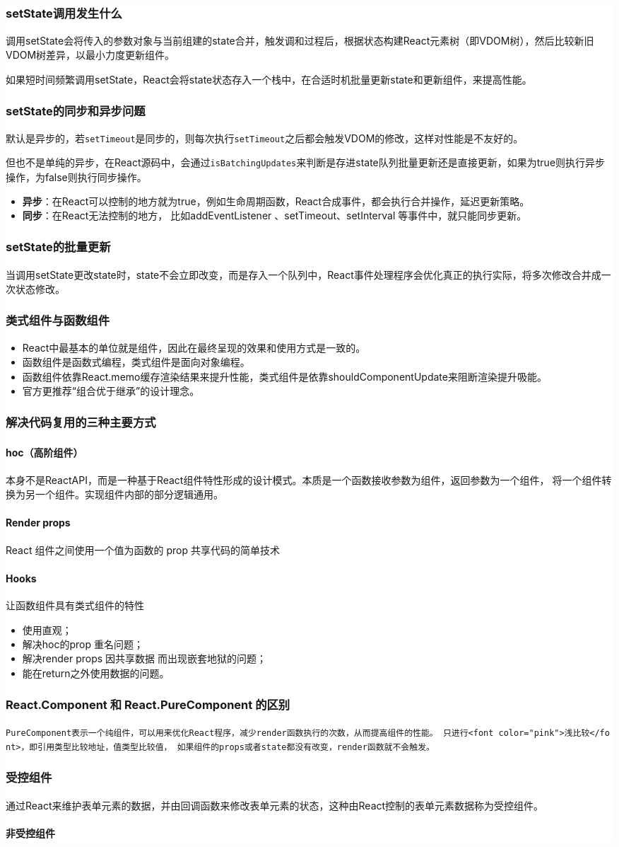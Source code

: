 ### setState调用发生什么

​	调用setState会将传入的参数对象与当前组建的state合并，触发调和过程后，根据状态构建React元素树（即VDOM树），然后比较新旧VDOM树差异，以最小力度更新组件。

​	如果短时间频繁调用setState，React会将state状态存入一个栈中，在合适时机批量更新state和更新组件，来提高性能。

### setState的同步和异步问题

​	默认是异步的，若`setTimeout`是同步的，则每次执行`setTimeout`之后都会触发VDOM的修改，这样对性能是不友好的。

​	但也不是单纯的异步，在React源码中，会通过`isBatchingUpdates`来判断是存进state队列批量更新还是直接更新，如果为true则执行异步操作，为false则执行同步操作。

- **异步**：在React可以控制的地方就为true，例如生命周期函数，React合成事件，都会执行合并操作，延迟更新策略。
- **同步**：在React无法控制的地方， 比如addEventListener 、setTimeout、setInterval 等事件中，就只能同步更新。 

### setState的批量更新

​	当调用setState更改state时，state不会立即改变，而是存入一个队列中，React事件处理程序会优化真正的执行实际，将多次修改合并成一次状态修改。

### 类式组件与函数组件

- React中最基本的单位就是组件，因此在最终呈现的效果和使用方式是一致的。
- 函数组件是函数式编程，类式组件是面向对象编程。
- 函数组件依靠React.memo缓存渲染结果来提升性能，类式组件是依靠shouldComponentUpdate来阻断渲染提升吸能。
- 官方更推荐“组合优于继承”的设计理念。

### 解决代码复用的三种主要方式

#### hoc（高阶组件）

本身不是ReactAPI，而是一种基于React组件特性形成的设计模式。本质是一个函数接收参数为组件，返回参数为一个组件， 将一个组件转换为另一个组件。实现组件内部的部分逻辑通用。

####  Render props 

 React 组件之间使用一个值为函数的 prop 共享代码的简单技术 

#### Hooks

让函数组件具有类式组件的特性

- 使用直观；
- 解决hoc的prop 重名问题；
- 解决render props 因共享数据 而出现嵌套地狱的问题；
- 能在return之外使用数据的问题。

### React.Component 和 React.PureComponent 的区别

 	PureComponent表示一个纯组件，可以用来优化React程序，减少render函数执行的次数，从而提高组件的性能。 只进行<font color="pink">浅比较</font>，即引用类型比较地址，值类型比较值， 如果组件的props或者state都没有改变，render函数就不会触发。 

### 受控组件

通过React来维护表单元素的数据，并由回调函数来修改表单元素的状态，这种由React控制的表单元素数据称为受控组件。

#### 非受控组件
